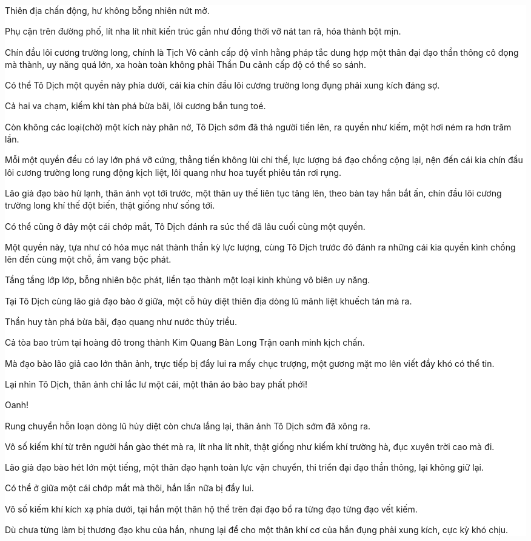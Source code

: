 Thiên địa chấn động, hư không bỗng nhiên nứt mở.

Phụ cận trên đường phố, lít nha lít nhít kiến trúc gần như đồng thời vỡ nát tan rã, hóa thành bột mịn.

Chín đầu lôi cương trường long, chính là Tịch Vô cảnh cấp độ vĩnh hằng pháp tắc dung hợp một thân đại đạo thần thông cô đọng mà thành, uy năng quá lớn, xa hoàn toàn không phải Thần Du cảnh cấp độ có thể so sánh.

Có thể Tô Dịch một quyền này phía dưới, cái kia chín đầu lôi cương trường long đụng phải xung kích đáng sợ.

Cả hai va chạm, kiếm khí tàn phá bừa bãi, lôi cương bắn tung toé.

Còn không các loại(chờ) một kích này phân nở, Tô Dịch sớm đã thả người tiến lên, ra quyền như kiếm, một hơi ném ra hơn trăm lần.

Mỗi một quyền đều có lay lớn phá vỡ cứng, thẳng tiến không lùi chi thế, lực lượng bá đạo chồng cộng lại, nện đến cái kia chín đầu lôi cương trường long rung động kịch liệt, lôi quang như hoa tuyết phiêu tán rơi rụng.

Lão giả đạo bào hừ lạnh, thân ảnh vọt tới trước, một thân uy thế liên tục tăng lên, theo bàn tay hắn bắt ấn, chín đầu lôi cương trường long khí thế đột biến, thật giống như sống tới.

Có thể cũng ở đây một cái chớp mắt, Tô Dịch đánh ra súc thế đã lâu cuối cùng một quyền.

Một quyền này, tựa như có hóa mục nát thành thần kỳ lực lượng, cùng Tô Dịch trước đó đánh ra những cái kia quyền kình chồng lên đến cùng một chỗ, ầm vang bộc phát.

Tầng tầng lớp lớp, bỗng nhiên bộc phát, liền tạo thành một loại kinh khủng vô biên uy năng.

Tại Tô Dịch cùng lão giả đạo bào ở giữa, một cỗ hủy diệt thiên địa dòng lũ mãnh liệt khuếch tán mà ra.

Thần huy tàn phá bừa bãi, đạo quang như nước thủy triều.

Cả tòa bao trùm tại hoàng đô trong thành Kim Quang Bàn Long Trận oanh minh kịch chấn.

Mà đạo bào lão giả cao lớn thân ảnh, trực tiếp bị đẩy lui ra mấy chục trượng, một gương mặt mo lên viết đầy khó có thể tin.

Lại nhìn Tô Dịch, thân ảnh chỉ lắc lư một cái, một thân áo bào bay phất phới!

Oanh!

Rung chuyển hỗn loạn dòng lũ hủy diệt còn chưa lắng lại, thân ảnh Tô Dịch sớm đã xông ra.

Vô số kiếm khí từ trên người hắn gào thét mà ra, lít nha lít nhít, thật giống như kiếm khí trường hà, đục xuyên trời cao mà đi.

Lão giả đạo bào hét lớn một tiếng, một thân đạo hạnh toàn lực vận chuyển, thi triển đại đạo thần thông, lại không giữ lại.

Có thể ở giữa một cái chớp mắt mà thôi, hắn lần nữa bị đẩy lui.

Vô số kiếm khí kích xạ phía dưới, tại hắn một thân hộ thể trên đại đạo bổ ra từng đạo từng đạo vết kiếm.

Dù chưa từng làm bị thương đạo khu của hắn, nhưng lại để cho một thân khí cơ của hắn đụng phải xung kích, cực kỳ khó chịu.
